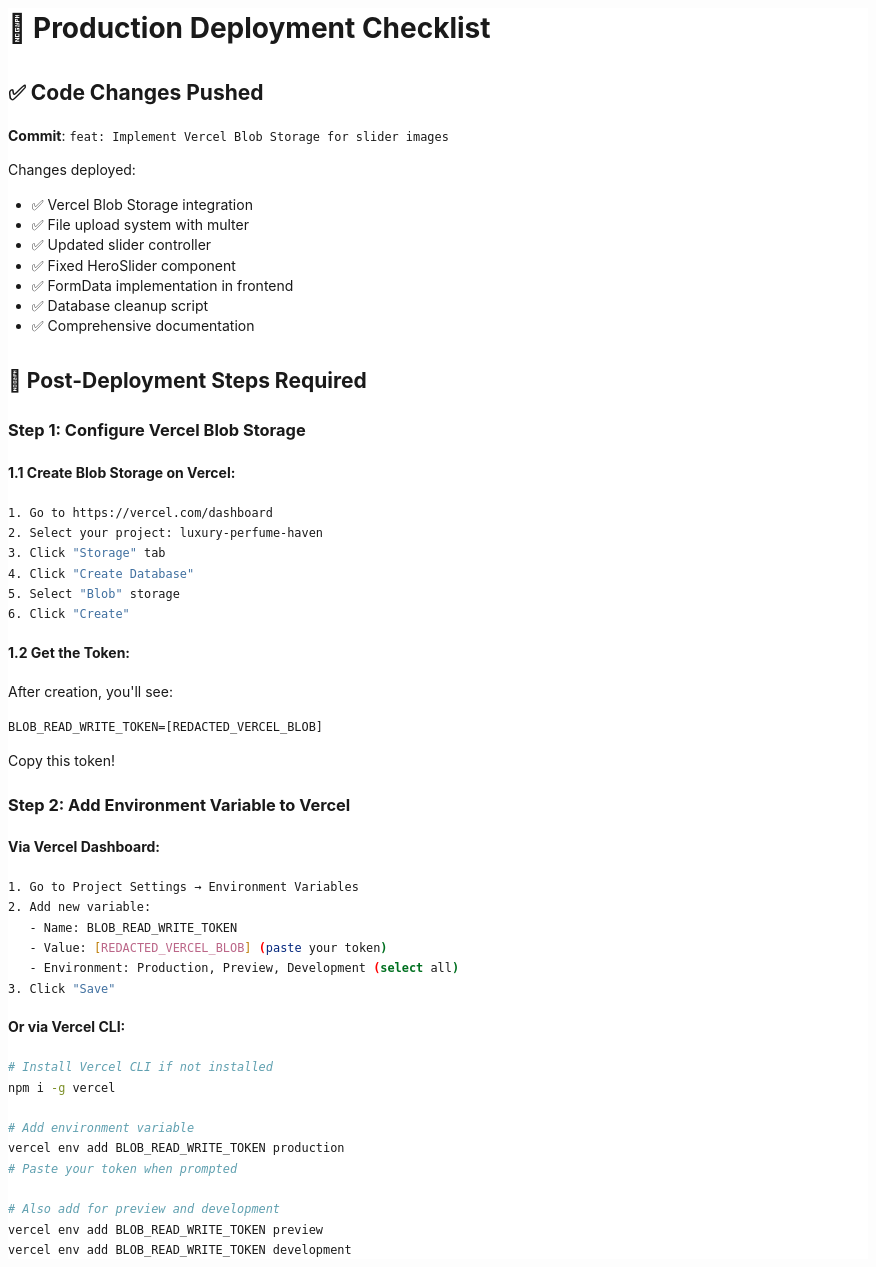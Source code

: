 # 🚀 Production Deployment Checklist

## ✅ Code Changes Pushed

**Commit**: `feat: Implement Vercel Blob Storage for slider images`

Changes deployed:
- ✅ Vercel Blob Storage integration
- ✅ File upload system with multer
- ✅ Updated slider controller
- ✅ Fixed HeroSlider component
- ✅ FormData implementation in frontend
- ✅ Database cleanup script
- ✅ Comprehensive documentation

## 🔧 Post-Deployment Steps Required

### Step 1: Configure Vercel Blob Storage

#### 1.1 Create Blob Storage on Vercel:
```bash
1. Go to https://vercel.com/dashboard
2. Select your project: luxury-perfume-haven
3. Click "Storage" tab
4. Click "Create Database"
5. Select "Blob" storage
6. Click "Create"
```

#### 1.2 Get the Token:
After creation, you'll see:
```
BLOB_READ_WRITE_TOKEN=[REDACTED_VERCEL_BLOB]
```

Copy this token!

### Step 2: Add Environment Variable to Vercel

#### Via Vercel Dashboard:
```bash
1. Go to Project Settings → Environment Variables
2. Add new variable:
   - Name: BLOB_READ_WRITE_TOKEN
   - Value: [REDACTED_VERCEL_BLOB] (paste your token)
   - Environment: Production, Preview, Development (select all)
3. Click "Save"
```

#### Or via Vercel CLI:
```bash
# Install Vercel CLI if not installed
npm i -g vercel

# Add environment variable
vercel env add BLOB_READ_WRITE_TOKEN production
# Paste your token when prompted

# Also add for preview and development
vercel env add BLOB_READ_WRITE_TOKEN preview
vercel env add BLOB_READ_WRITE_TOKEN development
```
